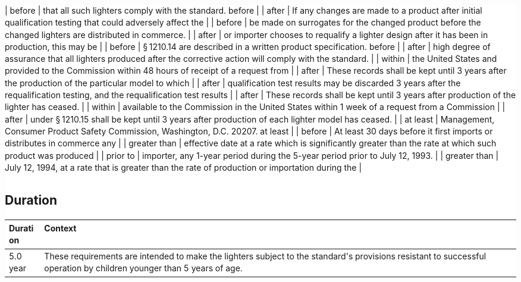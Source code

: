 | before        | that all such lighters comply with the standard. before                                                                               |
| after         | If any changes are made to a product  after initial qualification testing that could adversely affect the                             |
| before        | be made on surrogates for the changed product before  the changed lighters are distributed in commerce.                               |
| after         | or importer chooses to requalify a lighter design after it has been in production, this may be                                        |
| before        | &#167;&#8201;1210.14 are described in a written product specification. before                                                         |
| after         | high degree of assurance that all lighters produced after  the corrective action will comply with the standard.                       |
| within        | the United States and provided to the Commission within 48 hours of receipt of a request from                                         |
| after         | These records shall be kept until 3 years  after the production of the particular model to which                                      |
| after         | qualification test results may be discarded 3 years after the requalification testing, and the requalification test results           |
| after         | These records shall be kept until 3 years  after  production of the lighter has ceased.                                               |
| within        | available to the Commission in the United States within 1 week of a request from a Commission                                         |
| after         | under &#167;&#8201;1210.15 shall be kept until 3 years after  production of each lighter model has ceased.                            |
| at least      | Management, Consumer Product Safety Commission, Washington, D.C. 20207. at least                                                      |
| before        | At least 30 days  before it first imports or distributes in commerce any                                                              |
| greater than  | effective date at a rate which is significantly greater than the rate at which such product was produced                              |
| prior to      | importer, any 1-year period during the 5-year period prior to  July 12, 1993.                                                         |
| greater than  | July 12, 1994, at a rate that is greater than the rate of production or importation during the                                        |


## Duration

| Duration    | Context                                                                                                                                                                                                                                                                                                                                                                                                                                                                                                                                                                                                                                                                                                                                                                                                                                                                                                                                                                                                            |
|:------------|:-------------------------------------------------------------------------------------------------------------------------------------------------------------------------------------------------------------------------------------------------------------------------------------------------------------------------------------------------------------------------------------------------------------------------------------------------------------------------------------------------------------------------------------------------------------------------------------------------------------------------------------------------------------------------------------------------------------------------------------------------------------------------------------------------------------------------------------------------------------------------------------------------------------------------------------------------------------------------------------------------------------------|
| 5.0 year    | These requirements are intended to make the lighters subject to the standard's provisions resistant to successful operation by children younger than 5 years of age.                                                                                                                                                                                                                                                                                                                                                                                                                                                                                                                                                                                                                                                                                                                                                                                                                                               |